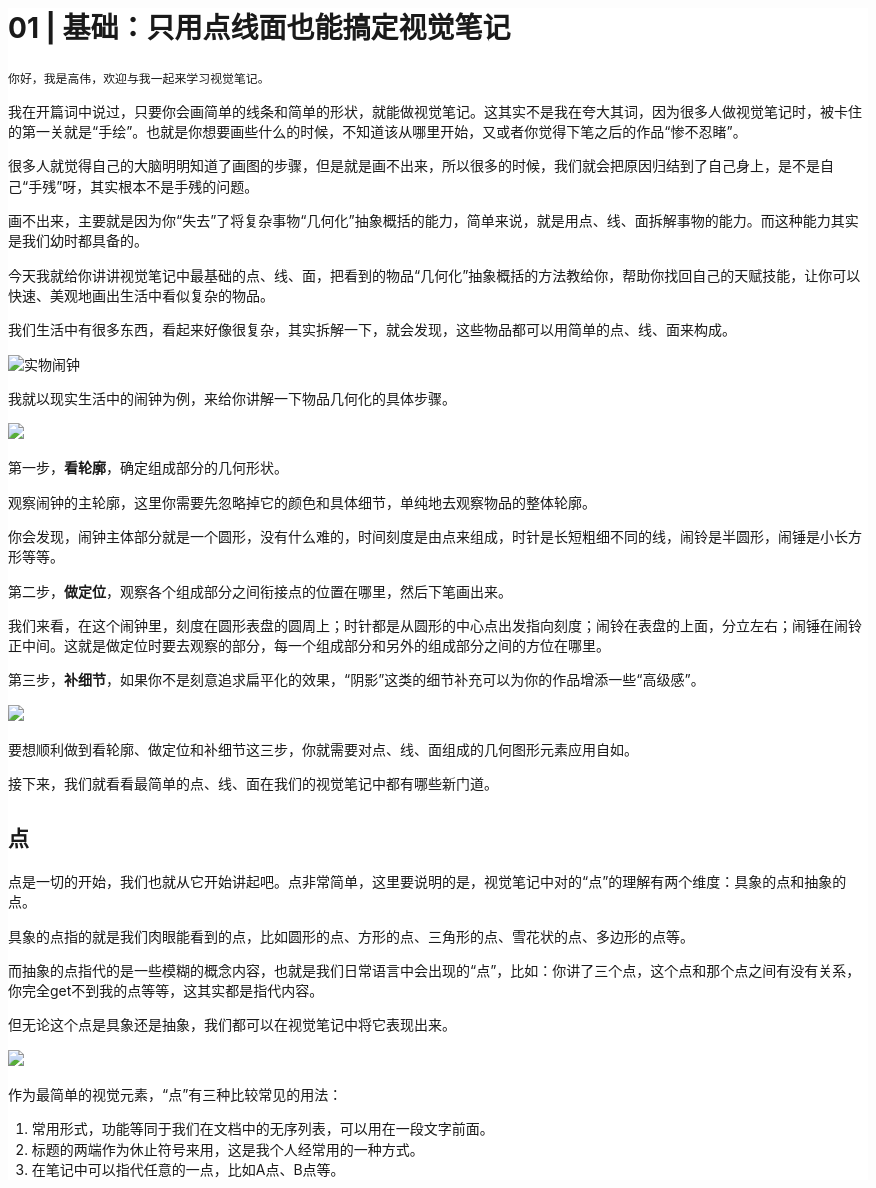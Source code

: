 # 01 | 基础：只用点线面也能搞定视觉笔记

    你好，我是高伟，欢迎与我一起来学习视觉笔记。

我在开篇词中说过，只要你会画简单的线条和简单的形状，就能做视觉笔记。这其实不是我在夸大其词，因为很多人做视觉笔记时，被卡住的第一关就是“手绘”。也就是你想要画些什么的时候，不知道该从哪里开始，又或者你觉得下笔之后的作品“惨不忍睹”。

很多人就觉得自己的大脑明明知道了画图的步骤，但是就是画不出来，所以很多的时候，我们就会把原因归结到了自己身上，是不是自己“手残”呀，其实根本不是手残的问题。

画不出来，主要就是因为你“失去”了将复杂事物“几何化”抽象概括的能力，简单来说，就是用点、线、面拆解事物的能力。而这种能力其实是我们幼时都具备的。

今天我就给你讲讲视觉笔记中最基础的点、线、面，把看到的物品“几何化”抽象概括的方法教给你，帮助你找回自己的天赋技能，让你可以快速、美观地画出生活中看似复杂的物品。

我们生活中有很多东西，看起来好像很复杂，其实拆解一下，就会发现，这些物品都可以用简单的点、线、面来构成。

![](https://static001.geekbang.org/resource/image/b4/42/b458b59a38ca5664bd08aa101be40542.png "实物闹钟")

我就以现实生活中的闹钟为例，来给你讲解一下物品几何化的具体步骤。

![](https://static001.geekbang.org/resource/image/fb/12/fb6a104256ab8c721cfbaaa6fe0acb12.png)

第一步，**看轮廓**，确定组成部分的几何形状。

观察闹钟的主轮廓，这里你需要先忽略掉它的颜色和具体细节，单纯地去观察物品的整体轮廓。

你会发现，闹钟主体部分就是一个圆形，没有什么难的，时间刻度是由点来组成，时针是长短粗细不同的线，闹铃是半圆形，闹锤是小长方形等等。

第二步，**做定位**，观察各个组成部分之间衔接点的位置在哪里，然后下笔画出来。

我们来看，在这个闹钟里，刻度在圆形表盘的圆周上；时针都是从圆形的中心点出发指向刻度；闹铃在表盘的上面，分立左右；闹锤在闹铃正中间。这就是做定位时要去观察的部分，每一个组成部分和另外的组成部分之间的方位在哪里。

第三步，**补细节**，如果你不是刻意追求扁平化的效果，“阴影”这类的细节补充可以为你的作品增添一些“高级感”。

![](https://static001.geekbang.org/resource/image/98/5c/982472bbeeede192063d6c3179b9cd5c.png)

要想顺利做到看轮廓、做定位和补细节这三步，你就需要对点、线、面组成的几何图形元素应用自如。

接下来，我们就看看最简单的点、线、面在我们的视觉笔记中都有哪些新门道。

## 点

点是一切的开始，我们也就从它开始讲起吧。点非常简单，这里要说明的是，视觉笔记中对的“点”的理解有两个维度：具象的点和抽象的点。

具象的点指的就是我们肉眼能看到的点，比如圆形的点、方形的点、三角形的点、雪花状的点、多边形的点等。

而抽象的点指代的是一些模糊的概念内容，也就是我们日常语言中会出现的“点”，比如：你讲了三个点，这个点和那个点之间有没有关系，你完全get不到我的点等等，这其实都是指代内容。

但无论这个点是具象还是抽象，我们都可以在视觉笔记中将它表现出来。

![](https://static001.geekbang.org/resource/image/38/16/384b47f90d61629e791988832d013f16.png)

作为最简单的视觉元素，“点”有三种比较常见的用法：

1.  常用形式，功能等同于我们在文档中的无序列表，可以用在一段文字前面。
2.  标题的两端作为休止符号来用，这是我个人经常用的一种方式。
3.  在笔记中可以指代任意的一点，比如A点、B点等。

